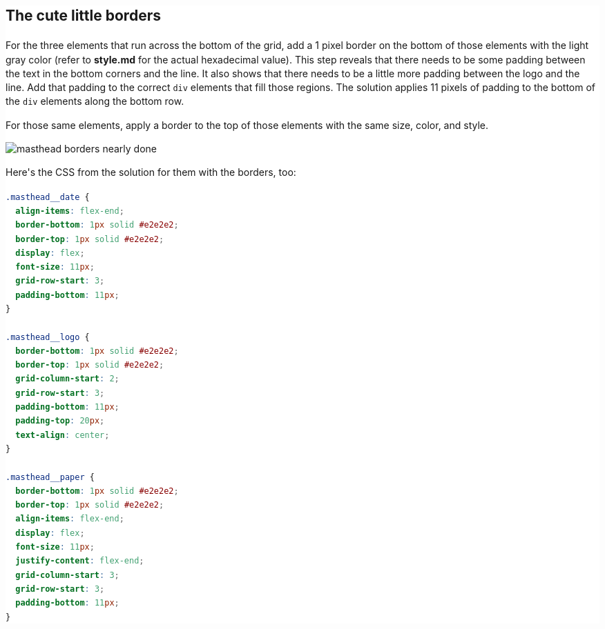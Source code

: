 ## The cute little borders

For the three elements that run across the bottom of the grid, add a 1 pixel
border on the bottom of those elements with the light gray color (refer to
**style.md** for the actual hexadecimal value). This step reveals that there
needs to be some padding between the text in the bottom corners and the line. It
also shows that there needs to be a little more padding between the logo and the
line. Add that padding to the correct `div` elements that fill those regions.
The solution applies 11 pixels of padding to the bottom of the `div` elements
along the bottom row.

For those same elements, apply a border to the top of those elements with the
same size, color, and style.

![masthead borders nearly done]

Here's the CSS from the solution for them with the borders, too:

```css
.masthead__date {
  align-items: flex-end;
  border-bottom: 1px solid #e2e2e2;
  border-top: 1px solid #e2e2e2;
  display: flex;
  font-size: 11px;
  grid-row-start: 3;
  padding-bottom: 11px;
}

.masthead__logo {
  border-bottom: 1px solid #e2e2e2;
  border-top: 1px solid #e2e2e2;
  grid-column-start: 2;
  grid-row-start: 3;
  padding-bottom: 11px;
  padding-top: 20px;
  text-align: center;
}

.masthead__paper {
  border-bottom: 1px solid #e2e2e2;
  border-top: 1px solid #e2e2e2;
  align-items: flex-end;
  display: flex;
  font-size: 11px;
  justify-content: flex-end;
  grid-column-start: 3;
  grid-row-start: 3;
  padding-bottom: 11px;
}
```


[masthead]: https://appacademy-open-assets.s3-us-west-1.amazonaws.com/Module-Responsive-Design/response-design-projects/aa-times/assets/masthead.png
[masthead with rows]: https://appacademy-open-assets.s3-us-west-1.amazonaws.com/Module-Responsive-Design/response-design-projects/aa-times/assets/masthead-marked-with-rows.png
[masthead with rows and columns]: https://appacademy-open-assets.s3-us-west-1.amazonaws.com/Module-Responsive-Design/response-design-projects/aa-times/assets/masthead-marked-with-rows-and-columns.png
[emmet html5 completion]: https://appacademy-open-assets.s3-us-west-1.amazonaws.com/Module-Responsive-Design/response-design-projects/aa-times/assets/visual-studio-code-emmet-html5.png
[six regions in two rows]: https://appacademy-open-assets.s3-us-west-1.amazonaws.com/Module-Responsive-Design/response-design-projects/aa-times/assets/six-regions-in-two-rows.png
[six regions in three rows]: https://appacademy-open-assets.s3-us-west-1.amazonaws.com/Module-Responsive-Design/response-design-projects/aa-times/assets/six-regions-in-three-rows.png
[masthead menu and search icons]: https://appacademy-open-assets.s3-us-west-1.amazonaws.com/Module-Responsive-Design/response-design-projects/aa-times/assets/masthead-menu-and-search-icons.png
[masthead action buttons]: https://appacademy-open-assets.s3-us-west-1.amazonaws.com/Module-Responsive-Design/response-design-projects/aa-times/assets/masthead-action-buttons.png
[masthead nearly finished]: https://appacademy-open-assets.s3-us-west-1.amazonaws.com/Module-Responsive-Design/response-design-projects/aa-times/assets/masthead-nearly-finished.png
[masthead borders nearly done]: https://appacademy-open-assets.s3-us-west-1.amazonaws.com/Module-Responsive-Design/response-design-projects/aa-times/assets/masthead-borders-nearly-done.png
[masthead border riser nearly done]: https://appacademy-open-assets.s3-us-west-1.amazonaws.com/Module-Responsive-Design/response-design-projects/aa-times/assets/masthead-border-riser-almost-done.png
[masthead complete]: https://appacademy-open-assets.s3-us-west-1.amazonaws.com/Module-Responsive-Design/response-design-projects/aa-times/assets/masthead-complete.png
[pesticide]: https://chrome.google.com/webstore/detail/pesticide-for-chrome/bblbgcheenepgnnajgfpiicnbbdmmooh
[link to padding]: https://developer.mozilla.org/en-US/docs/Web/CSS/padding